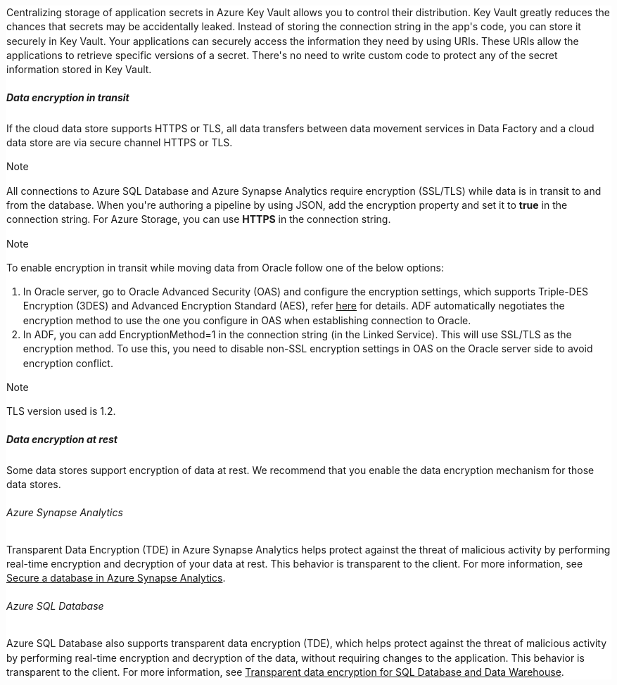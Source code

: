 Centralizing storage of application secrets in Azure Key Vault allows you to control their distribution. Key Vault greatly reduces the chances that secrets may be accidentally leaked. Instead of storing the connection string in the app's code, you can store it securely in Key Vault. Your applications can securely access the information they need by using URIs. These URIs allow the applications to retrieve specific versions of a secret. There's no need to write custom code to protect any of the secret information stored in Key Vault.

##### Data encryption in transit

If the cloud data store supports HTTPS or TLS, all data transfers between data movement services in Data Factory and a cloud data store are via secure channel HTTPS or TLS.

Note

All connections to Azure SQL Database and Azure Synapse Analytics require encryption (SSL/TLS) while data is in transit to and from the database. When you're authoring a pipeline by using JSON, add the encryption property and set it to **true** in the connection string. For Azure Storage, you can use **HTTPS** in the connection string.

Note

To enable encryption in transit while moving data from Oracle follow one of the below options:

1. In Oracle server, go to Oracle Advanced Security (OAS) and configure the encryption settings, which supports Triple-DES Encryption (3DES) and Advanced Encryption Standard (AES), refer [here](https://docs.oracle.com/cd/E11882_01/network.112/e40393/asointro.htm#i1008759) for details. ADF automatically negotiates the encryption method to use the one you configure in OAS when establishing connection to Oracle.
2. In ADF, you can add EncryptionMethod=1 in the connection string (in the Linked Service). This will use SSL/TLS as the encryption method. To use this, you need to disable non-SSL encryption settings in OAS on the Oracle server side to avoid encryption conflict.

Note

TLS version used is 1.2.

##### Data encryption at rest

Some data stores support encryption of data at rest. We recommend that you enable the data encryption mechanism for those data stores.

###### Azure Synapse Analytics

Transparent Data Encryption (TDE) in Azure Synapse Analytics helps protect against the threat of malicious activity by performing real-time encryption and decryption of your data at rest. This behavior is transparent to the client. For more information, see [Secure a database in Azure Synapse Analytics](https://learn.microsoft.com/en-us/azure/synapse-analytics/sql-data-warehouse/sql-data-warehouse-overview-manage-security).

###### Azure SQL Database

Azure SQL Database also supports transparent data encryption (TDE), which helps protect against the threat of malicious activity by performing real-time encryption and decryption of the data, without requiring changes to the application. This behavior is transparent to the client. For more information, see [Transparent data encryption for SQL Database and Data Warehouse](https://learn.microsoft.com/en-us/sql/relational-databases/security/encryption/transparent-data-encryption-azure-sql).
